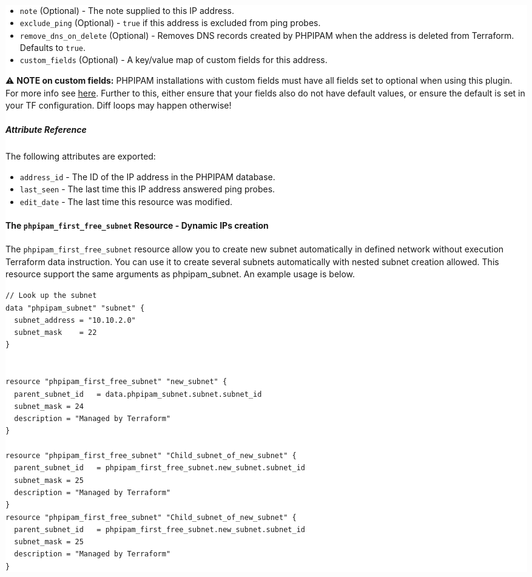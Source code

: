  * `note` (Optional) - The note supplied to this IP address.
 * `exclude_ping` (Optional) - `true` if this address is excluded from ping
   probes.
 * `remove_dns_on_delete` (Optional) - Removes DNS records created by PHPIPAM
   when the address is deleted from Terraform. Defaults to `true`.
 * `custom_fields` (Optional) -  A key/value map of custom fields for this address.

⚠️  **NOTE on custom fields:** PHPIPAM installations with custom fields must have
all fields set to optional when using this plugin. For more info see
[here](https://github.com/phpipam/phpipam/issues/1073). Further to this, either
ensure that your fields also do not have default values, or ensure the default
is set in your TF configuration. Diff loops may happen otherwise!

##### Attribute Reference

The following attributes are exported:

 * `address_id` - The ID of the IP address in the PHPIPAM database.
 * `last_seen` - The last time this IP address answered ping probes.
 * `edit_date` - The last time this resource was modified.

 #### The `phpipam_first_free_subnet` Resource - Dynamic IPs creation

 The `phpipam_first_free_subnet` resource allow you to create new subnet automatically
 in defined network without execution Terraform data instruction. You can use it
 to create several subnets automatically with nested subnet creation allowed. This resource
 support the same arguments as phpipam_subnet. An example usage is below.


 ```
 // Look up the subnet
 data "phpipam_subnet" "subnet" {
   subnet_address = "10.10.2.0"
   subnet_mask    = 22
 }


 resource "phpipam_first_free_subnet" "new_subnet" {
   parent_subnet_id   = data.phpipam_subnet.subnet.subnet_id
   subnet_mask = 24
   description = "Managed by Terraform"
 }

 resource "phpipam_first_free_subnet" "Child_subnet_of_new_subnet" {
   parent_subnet_id   = phpipam_first_free_subnet.new_subnet.subnet_id
   subnet_mask = 25
   description = "Managed by Terraform"
 }
 resource "phpipam_first_free_subnet" "Child_subnet_of_new_subnet" {
   parent_subnet_id   = phpipam_first_free_subnet.new_subnet.subnet_id
   subnet_mask = 25
   description = "Managed by Terraform"
 }

 ```
